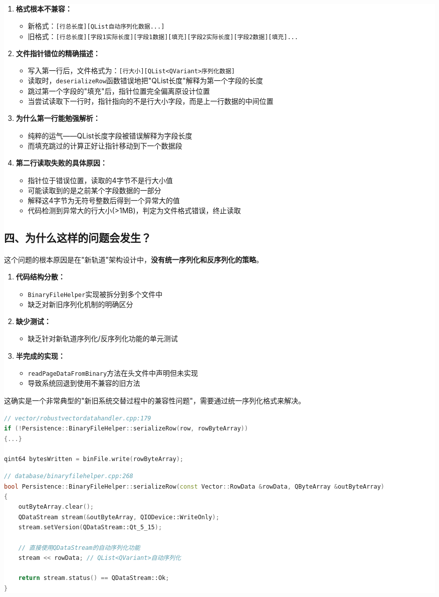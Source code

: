 1. **格式根本不兼容：**
   - 新格式：`[行总长度][QList自动序列化数据...]`
   - 旧格式：`[行总长度][字段1实际长度][字段1数据][填充][字段2实际长度][字段2数据][填充]...`

2. **文件指针错位的精确描述：**
   - 写入第一行后，文件格式为：`[行大小][QList<QVariant>序列化数据]`
   - 读取时，`deserializeRow`函数错误地把"QList长度"解释为第一个字段的长度
   - 跳过第一个字段的"填充"后，指针位置完全偏离原设计位置
   - 当尝试读取下一行时，指针指向的不是行大小字段，而是上一行数据的中间位置

3. **为什么第一行能勉强解析：**
   - 纯粹的运气——QList长度字段被错误解释为字段长度
   - 而填充跳过的计算正好让指针移动到下一个数据段

4. **第二行读取失败的具体原因：**
   - 指针位于错误位置，读取的4字节不是行大小值
   - 可能读取到的是之前某个字段数据的一部分
   - 解释这4字节为无符号整数后得到一个异常大的值
   - 代码检测到异常大的行大小(>1MB)，判定为文件格式错误，终止读取

## 四、为什么这样的问题会发生？

这个问题的根本原因是在"新轨道"架构设计中，**没有统一序列化和反序列化的策略**。

1. **代码结构分散：**
   - `BinaryFileHelper`实现被拆分到多个文件中
   - 缺乏对新旧序列化机制的明确区分

2. **缺少测试：**
   - 缺乏针对新轨道序列化/反序列化功能的单元测试

3. **半完成的实现：**
   - `readPageDataFromBinary`方法在头文件中声明但未实现
   - 导致系统回退到使用不兼容的旧方法

这确实是一个非常典型的"新旧系统交替过程中的兼容性问题"，需要通过统一序列化格式来解决。

```cpp
// vector/robustvectordatahandler.cpp:179
if (!Persistence::BinaryFileHelper::serializeRow(row, rowByteArray))
{...}

qint64 bytesWritten = binFile.write(rowByteArray);
```

```cpp
// database/binaryfilehelper.cpp:268
bool Persistence::BinaryFileHelper::serializeRow(const Vector::RowData &rowData, QByteArray &outByteArray)
{
    outByteArray.clear();
    QDataStream stream(&outByteArray, QIODevice::WriteOnly);
    stream.setVersion(QDataStream::Qt_5_15);
    
    // 直接使用QDataStream的自动序列化功能
    stream << rowData; // QList<QVariant>自动序列化
    
    return stream.status() == QDataStream::Ok;
}
```

